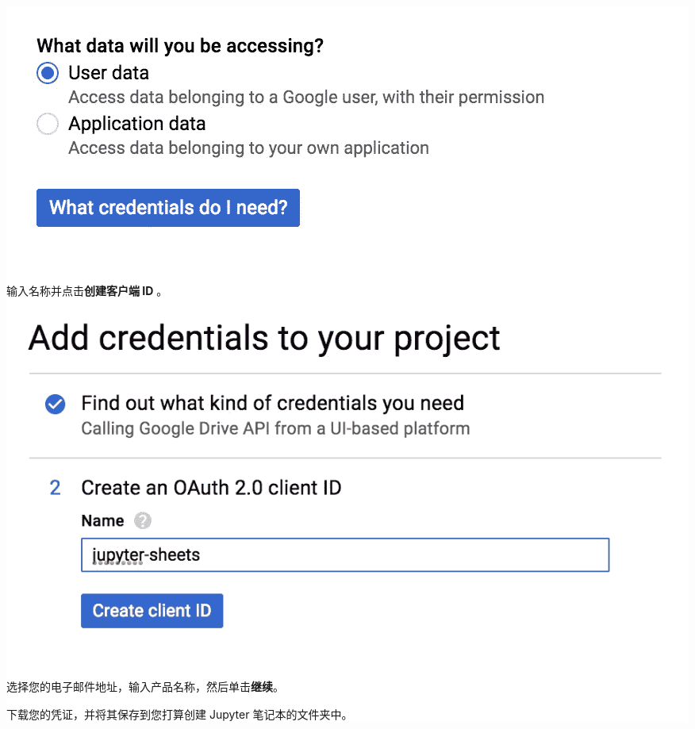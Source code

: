![](img/b9f60b4e1ba85d9af880db5de537666f.png)

输入名称并点击**创建客户端 ID** 。

![](img/e963a0411277542e361242e8e36e6695.png)

选择您的电子邮件地址，输入产品名称，然后单击**继续**。

下载您的凭证，并将其保存到您打算创建 Jupyter 笔记本的文件夹中。
